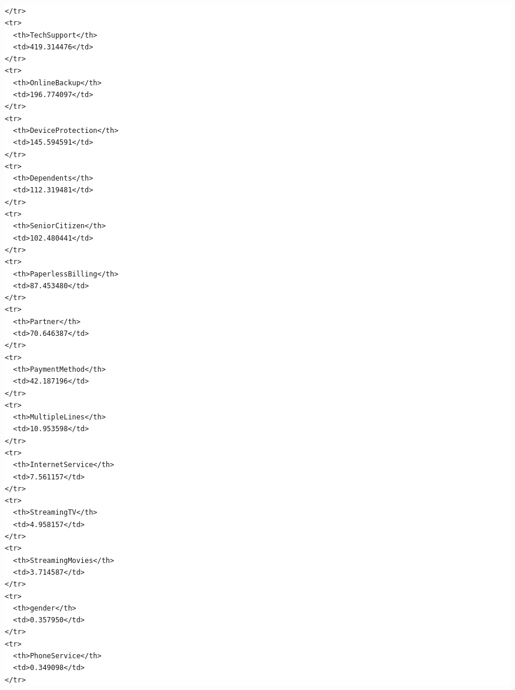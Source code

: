     </tr>
    <tr>
      <th>TechSupport</th>
      <td>419.314476</td>
    </tr>
    <tr>
      <th>OnlineBackup</th>
      <td>196.774097</td>
    </tr>
    <tr>
      <th>DeviceProtection</th>
      <td>145.594591</td>
    </tr>
    <tr>
      <th>Dependents</th>
      <td>112.319481</td>
    </tr>
    <tr>
      <th>SeniorCitizen</th>
      <td>102.480441</td>
    </tr>
    <tr>
      <th>PaperlessBilling</th>
      <td>87.453480</td>
    </tr>
    <tr>
      <th>Partner</th>
      <td>70.646387</td>
    </tr>
    <tr>
      <th>PaymentMethod</th>
      <td>42.187196</td>
    </tr>
    <tr>
      <th>MultipleLines</th>
      <td>10.953598</td>
    </tr>
    <tr>
      <th>InternetService</th>
      <td>7.561157</td>
    </tr>
    <tr>
      <th>StreamingTV</th>
      <td>4.958157</td>
    </tr>
    <tr>
      <th>StreamingMovies</th>
      <td>3.714587</td>
    </tr>
    <tr>
      <th>gender</th>
      <td>0.357950</td>
    </tr>
    <tr>
      <th>PhoneService</th>
      <td>0.349098</td>
    </tr>
  </tbody>
</table>
</div>
